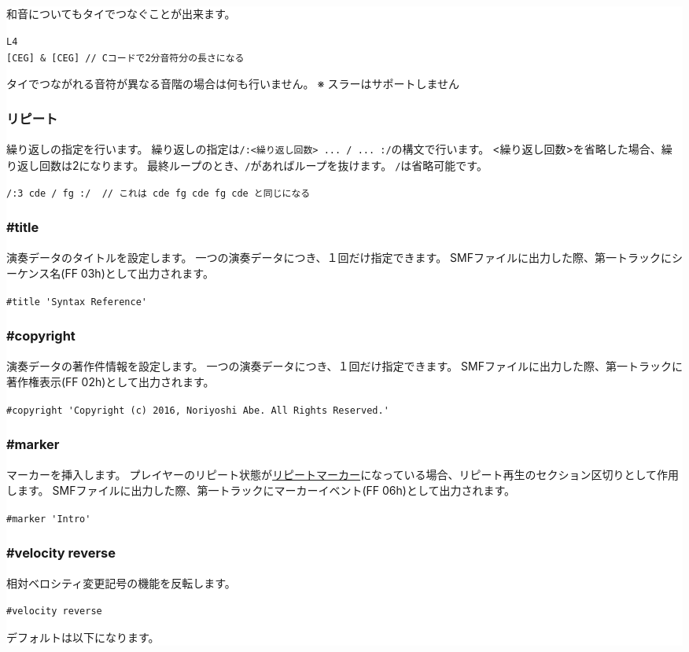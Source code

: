 和音についてもタイでつなぐことが出来ます。

```
L4
[CEG] & [CEG] // Cコードで2分音符分の長さになる
```

タイでつながれる音符が異なる音階の場合は何も行いません。
※ スラーはサポートしません

### リピート
繰り返しの指定を行います。
繰り返しの指定は`/:<繰り返し回数> ... / ... :/`の構文で行います。
<繰り返し回数>を省略した場合、繰り返し回数は2になります。
最終ループのとき、`/`があればループを抜けます。
`/`は省略可能です。

```
/:3 cde / fg :/  // これは cde fg cde fg cde と同じになる
```

### #title
演奏データのタイトルを設定します。
一つの演奏データにつき、１回だけ指定できます。
SMFファイルに出力した際、第一トラックにシーケンス名(FF 03h)として出力されます。

```
#title 'Syntax Reference'
```

### #copyright
演奏データの著作件情報を設定します。
一つの演奏データにつき、１回だけ指定できます。
SMFファイルに出力した際、第一トラックに著作権表示(FF 02h)として出力されます。
```
#copyright 'Copyright (c) 2016, Noriyoshi Abe. All Rights Reserved.'
```

### #marker
マーカーを挿入します。
プレイヤーのリピート状態が[リピートマーカー](TODO)になっている場合、リピート再生のセクション区切りとして作用します。
SMFファイルに出力した際、第一トラックにマーカーイベント(FF 06h)として出力されます。

```
#marker 'Intro'
```

### #velocity reverse
相対ベロシティ変更記号の機能を反転します。

```
#velocity reverse
```

デフォルトは以下になります。
